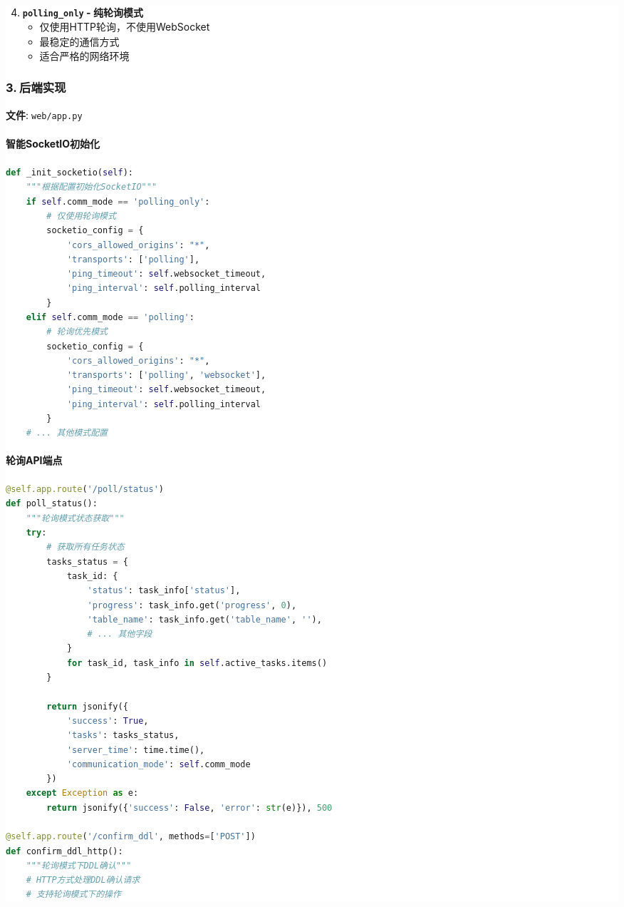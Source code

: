 4. **`polling_only` - 纯轮询模式**
   - 仅使用HTTP轮询，不使用WebSocket
   - 最稳定的通信方式
   - 适合严格的网络环境

### 3. 后端实现

**文件**: `web/app.py`

#### 智能SocketIO初始化
```python
def _init_socketio(self):
    """根据配置初始化SocketIO"""
    if self.comm_mode == 'polling_only':
        # 仅使用轮询模式
        socketio_config = {
            'cors_allowed_origins': "*",
            'transports': ['polling'],
            'ping_timeout': self.websocket_timeout,
            'ping_interval': self.polling_interval
        }
    elif self.comm_mode == 'polling':
        # 轮询优先模式
        socketio_config = {
            'cors_allowed_origins': "*",
            'transports': ['polling', 'websocket'],
            'ping_timeout': self.websocket_timeout,
            'ping_interval': self.polling_interval
        }
    # ... 其他模式配置
```

#### 轮询API端点
```python
@self.app.route('/poll/status')
def poll_status():
    """轮询模式状态获取"""
    try:
        # 获取所有任务状态
        tasks_status = {
            task_id: {
                'status': task_info['status'],
                'progress': task_info.get('progress', 0),
                'table_name': task_info.get('table_name', ''),
                # ... 其他字段
            }
            for task_id, task_info in self.active_tasks.items()
        }
        
        return jsonify({
            'success': True,
            'tasks': tasks_status,
            'server_time': time.time(),
            'communication_mode': self.comm_mode
        })
    except Exception as e:
        return jsonify({'success': False, 'error': str(e)}), 500

@self.app.route('/confirm_ddl', methods=['POST'])
def confirm_ddl_http():
    """轮询模式下DDL确认"""
    # HTTP方式处理DDL确认请求
    # 支持轮询模式下的操作
```
